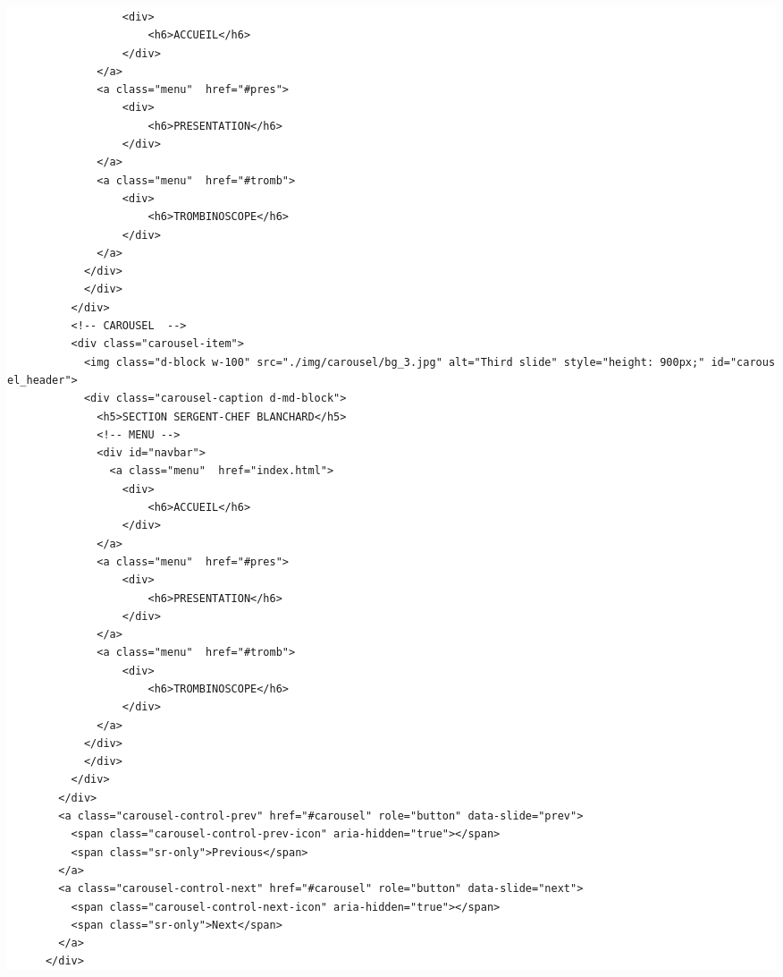                       <div>
                          <h6>ACCUEIL</h6>
                      </div>
                  </a>
                  <a class="menu"  href="#pres">
                      <div>
                          <h6>PRESENTATION</h6>
                      </div>
                  </a>
                  <a class="menu"  href="#tromb">
                      <div>
                          <h6>TROMBINOSCOPE</h6>
                      </div>
                  </a>
                </div>
                </div>
              </div>
              <!-- CAROUSEL  -->
              <div class="carousel-item">
                <img class="d-block w-100" src="./img/carousel/bg_3.jpg" alt="Third slide" style="height: 900px;" id="carousel_header">
                <div class="carousel-caption d-md-block">
                  <h5>SECTION SERGENT-CHEF BLANCHARD</h5>
                  <!-- MENU -->
                  <div id="navbar">
                    <a class="menu"  href="index.html">
                      <div>
                          <h6>ACCUEIL</h6>
                      </div>
                  </a>
                  <a class="menu"  href="#pres">
                      <div>
                          <h6>PRESENTATION</h6>
                      </div>
                  </a>
                  <a class="menu"  href="#tromb">
                      <div>
                          <h6>TROMBINOSCOPE</h6>
                      </div>
                  </a>
                </div>
                </div>
              </div>
            </div>
            <a class="carousel-control-prev" href="#carousel" role="button" data-slide="prev">
              <span class="carousel-control-prev-icon" aria-hidden="true"></span>
              <span class="sr-only">Previous</span>
            </a>
            <a class="carousel-control-next" href="#carousel" role="button" data-slide="next">
              <span class="carousel-control-next-icon" aria-hidden="true"></span>
              <span class="sr-only">Next</span>
            </a>
          </div>
